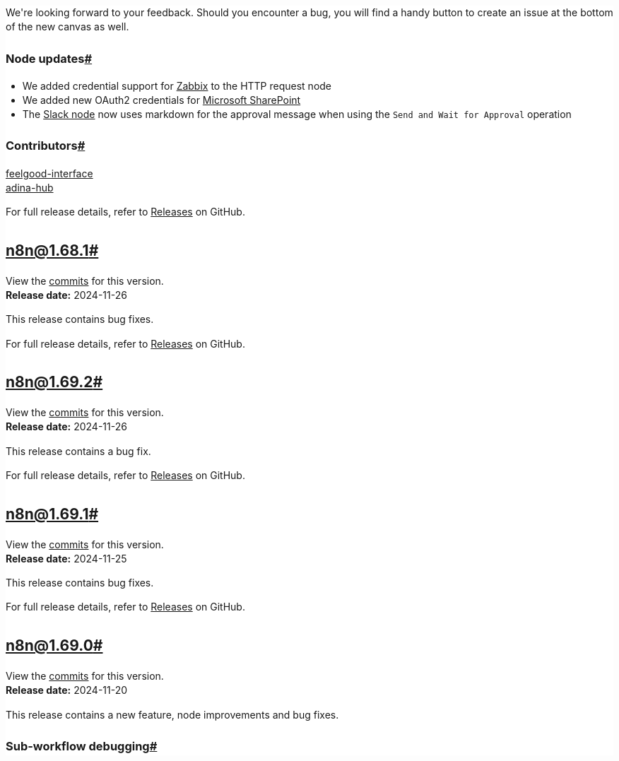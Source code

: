 We're looking forward to your feedback. Should you encounter a bug, you will find a handy button to create an issue at the bottom of the new canvas as well.

### Node updates[#](#node-updates_6 "Permanent link")

*   We added credential support for [Zabbix](../integrations/builtin/credentials/zabbix/) to the HTTP request node
*   We added new OAuth2 credentials for [Microsoft SharePoint](../integrations/builtin/credentials/microsoft/)
*   The [Slack node](../integrations/builtin/app-nodes/n8n-nodes-base.slack/#operations) now uses markdown for the approval message when using the `Send and Wait for Approval` operation

### Contributors[#](#contributors_18 "Permanent link")

[feelgood-interface](https://github.com/feelgood-interface)  
[adina-hub](https://github.com/adina-hub)

For full release details, refer to [Releases](https://github.com/n8n-io/n8n/releases) on GitHub.

## n8n@1.68.1[#](#n8n1681 "Permanent link")

View the [commits](https://github.com/n8n-io/n8n/compare/n8n@1.68.0...n8n@1.68.1) for this version.  
**Release date:** 2024-11-26

This release contains bug fixes.

For full release details, refer to [Releases](https://github.com/n8n-io/n8n/releases) on GitHub.

## n8n@1.69.2[#](#n8n1692 "Permanent link")

View the [commits](https://github.com/n8n-io/n8n/compare/n8n@1.69.1...n8n@1.69.2) for this version.  
**Release date:** 2024-11-26

This release contains a bug fix.

For full release details, refer to [Releases](https://github.com/n8n-io/n8n/releases) on GitHub.

## n8n@1.69.1[#](#n8n1691 "Permanent link")

View the [commits](https://github.com/n8n-io/n8n/compare/n8n@1.69.0...n8n@1.69.1) for this version.  
**Release date:** 2024-11-25

This release contains bug fixes.

For full release details, refer to [Releases](https://github.com/n8n-io/n8n/releases) on GitHub.

## n8n@1.69.0[#](#n8n1690 "Permanent link")

View the [commits](https://github.com/n8n-io/n8n/compare/n8n@1.68.0...n8n@1.69.0) for this version.  
**Release date:** 2024-11-20

This release contains a new feature, node improvements and bug fixes.

### Sub-workflow debugging[#](#sub-workflow-debugging "Permanent link")
